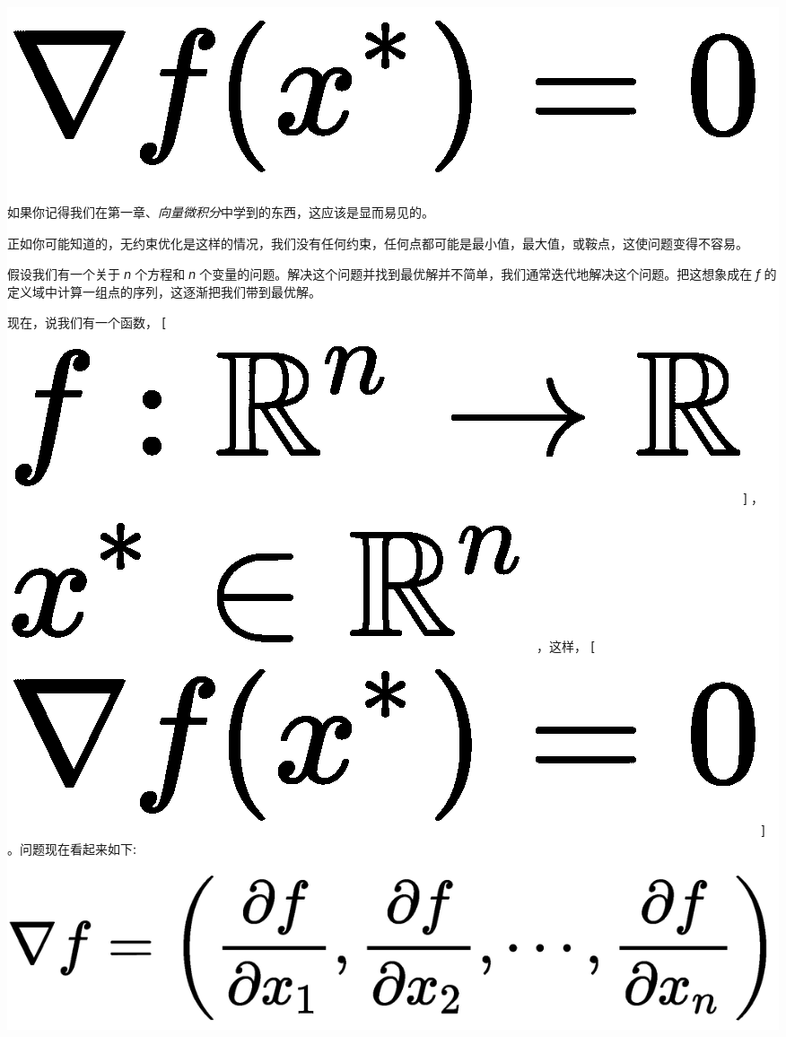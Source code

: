 ![](img/96c4a8d2-9ed0-4c87-884d-c3be361f804e.png)

如果你记得我们在第一章、*向量微积分*中学到的东西，这应该是显而易见的。

正如你可能知道的，无约束优化是这样的情况，我们没有任何约束，任何点都可能是最小值，最大值，或鞍点，这使问题变得不容易。

假设我们有一个关于 *n* 个方程和 *n* 个变量的问题。解决这个问题并找到最优解并不简单，我们通常迭代地解决这个问题。把这想象成在 *f* 的定义域中计算一组点的序列，这逐渐把我们带到最优解。

现在，说我们有一个函数， [![](img/e887acf6-10cc-4770-9a52-873c549bcd9f.png)] ，![](img/90e72e61-e77d-4137-94f1-a437b66d7e5b.png)，这样， [![](img/0daaddad-4c1a-4c3a-910e-0daead88e939.png)] 。问题现在看起来如下:

![](img/b4b1bdff-8536-4309-9df1-7a2ba6231b56.png)
